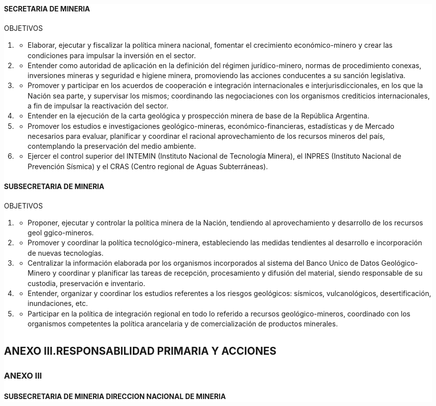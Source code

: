 #### SECRETARIA DE MINERIA

<a id="1"></a>
OBJETIVOS

1.  - Elaborar, ejecutar y fiscalizar la política minera nacional, fomentar  el  crecimiento  económico-minero y crear las condiciones para impulsar la inversión en el sector.

2. - Entender como autoridad  de  aplicación  en la definición del régimen    jurídico-minero,   normas  de  procedimiento    conexas, inversiones mineras y seguridad  e  higiene minera, promoviendo las acciones conducentes a su sanción legislativa.

3.  -  Promover  y  participar en los acuerdos  de  cooperación  e integración internacionales  e interjurisdiccionales, en los que la Nación  sea  parte,  y  supervisar   los  mismos;  coordinando  las negociaciones  con  los organismos crediticios  internacionales,  a fin de impulsar la reactivación del sector.

4. - Entender en la  ejecución de la carta geológica y prospección minera de base de la República Argentina.

5. - Promover los estudios  e  investigaciones  geológico-mineras, económico-financieras,  estadísticas  y de Mercado necesarios  para evaluar, planificar y coordinar el racional  aprovechamiento de los recursos mineros del país, contemplando la preservación  del  medio ambiente.

6.  -  Ejercer el control superior del INTEMIN (Instituto Nacional de Tecnología  Minera), el INPRES (Instituto Nacional de Prevención Sísmica)  y  el  CRAS  (Centro  regional  de  Aguas  Subterráneas).

#### SUBSECRETARIA DE MINERIA

<a id="2"></a>
OBJETIVOS

1.  -  Proponer,  ejecutar  y  controlar  la política minera de la Nación, tendiendo al aprovechamiento y desarrollo  de  los recursos geol ggico-mineros.

2.    -  Promover  y  coordinar  la  política  tecnológico-minera, estableciendo  las medidas tendientes al desarrollo e incorporación de nuevas tecnologías.

3. - Centralizar  la  información  elaborada  por  los  organismos incorporados  al  sistema del Banco Unico de Datos Geológico-Minero y coordinar y planificar  las  tareas de recepción, procesamiento y difusión  del  material,  siendo  responsable    de   su  custodia, preservación e inventario.

4.  -  Entender,  organizar y coordinar los estudios referentes  a los riesgos geológicos:  sísmicos, vulcanológicos, desertificación, inundaciones, etc.

5. - Participar en la política  de integración regional en todo lo referido  a  recursos  geológico-mineros,    coordinado    con  los organismos competentes la política arancelaria y de comercialización de productos minerales.

## ANEXO III.RESPONSABILIDAD PRIMARIA Y ACCIONES

### ANEXO III

#### SUBSECRETARIA DE MINERIA DIRECCION NACIONAL DE MINERIA
